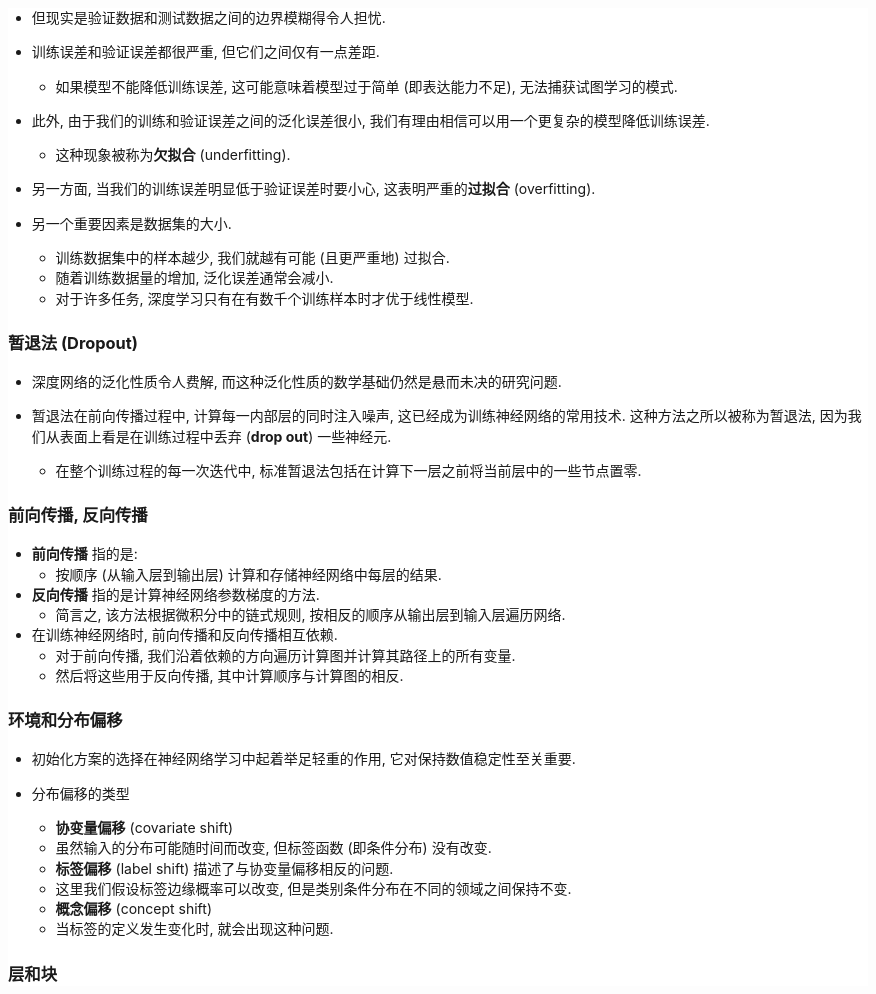 * 但现实是验证数据和测试数据之间的边界模糊得令人担忧.

* 训练误差和验证误差都很严重, 但它们之间仅有一点差距.
  - 如果模型不能降低训练误差, 这可能意味着模型过于简单 (即表达能力不足),
    无法捕获试图学习的模式.
* 此外, 由于我们的训练和验证误差之间的泛化误差很小,
  我们有理由相信可以用一个更复杂的模型降低训练误差.
  - 这种现象被称为**欠拟合** (underfitting).
* 另一方面, 当我们的训练误差明显低于验证误差时要小心,
  这表明严重的**过拟合** (overfitting).
* 另一个重要因素是数据集的大小.
  - 训练数据集中的样本越少, 我们就越有可能 (且更严重地) 过拟合.
  - 随着训练数据量的增加, 泛化误差通常会减小.
  - 对于许多任务, 深度学习只有在有数千个训练样本时才优于线性模型.

### 暂退法 (Dropout)

* 深度网络的泛化性质令人费解,
  而这种泛化性质的数学基础仍然是悬而未决的研究问题.

* 暂退法在前向传播过程中, 计算每一内部层的同时注入噪声,
  这已经成为训练神经网络的常用技术. 这种方法之所以被称为暂退法,
  因为我们从表面上看是在训练过程中丢弃 (**drop out**) 一些神经元.
  - 在整个训练过程的每一次迭代中,
    标准暂退法包括在计算下一层之前将当前层中的一些节点置零.

### 前向传播, 反向传播

* **前向传播** 指的是:
  - 按顺序 (从输入层到输出层) 计算和存储神经网络中每层的结果.
* **反向传播** 指的是计算神经网络参数梯度的方法.
  - 简言之, 该方法根据微积分中的链式规则,
    按相反的顺序从输出层到输入层遍历网络.
* 在训练神经网络时, 前向传播和反向传播相互依赖.
  - 对于前向传播, 我们沿着依赖的方向遍历计算图并计算其路径上的所有变量.
  - 然后将这些用于反向传播, 其中计算顺序与计算图的相反.

### 环境和分布偏移

* 初始化方案的选择在神经网络学习中起着举足轻重的作用,
  它对保持数值稳定性至关重要.

* 分布偏移的类型
  - **协变量偏移** (covariate shift)
  - 虽然输入的分布可能随时间而改变, 但标签函数 (即条件分布) 没有改变.
  - **标签偏移** (label shift) 描述了与协变量偏移相反的问题.
  - 这里我们假设标签边缘概率可以改变,
    但是类别条件分布在不同的领域之间保持不变.
  - **概念偏移** (concept shift)
  - 当标签的定义发生变化时, 就会出现这种问题.

### 层和块
